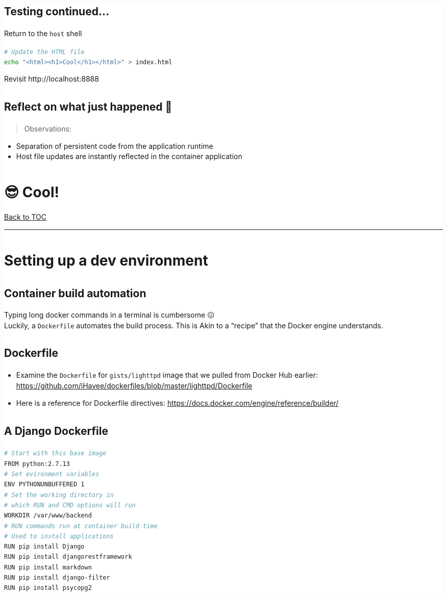 ## Testing continued…

Return to the `host` shell
```bash
# Update the HTML file
echo "<html><h1>Cool</h1></html>" > index.html
```
Revisit http://localhost:8888

## Reflect on what just happened 🤔

> Observations:
- Separation of persistent code from the application runtime
- Host file updates are instantly reflected in the container application

# 😎 Cool!
[Back to TOC](#table-of-contents)

----------

# Setting up a dev environment

## Container build automation
Typing long docker commands in a terminal is cumbersome 😖  
Luckily, a `Dockerfile` automates the build process. This is Akin to a “recipe” that the Docker engine understands.

## Dockerfile
- Examine the `Dockerfile` for `gists/lighttpd` image that we pulled from Docker Hub earlier: https://github.com/iHavee/dockerfiles/blob/master/lighttpd/Dockerfile

- Here is a reference for Dockerfile directives: https://docs.docker.com/engine/reference/builder/

## A Django Dockerfile

```bash
# Start with this base image
FROM python:2.7.13
# Set evironment variables
ENV PYTHONUNBUFFERED 1
# Set the working directory in
# which RUN and CMD options will run
WORKDIR /var/www/backend
# RUN commands run at container build time
# Used to install applications
RUN pip install Django
RUN pip install djangorestframework
RUN pip install markdown
RUN pip install django-filter
RUN pip install psycopg2
```
